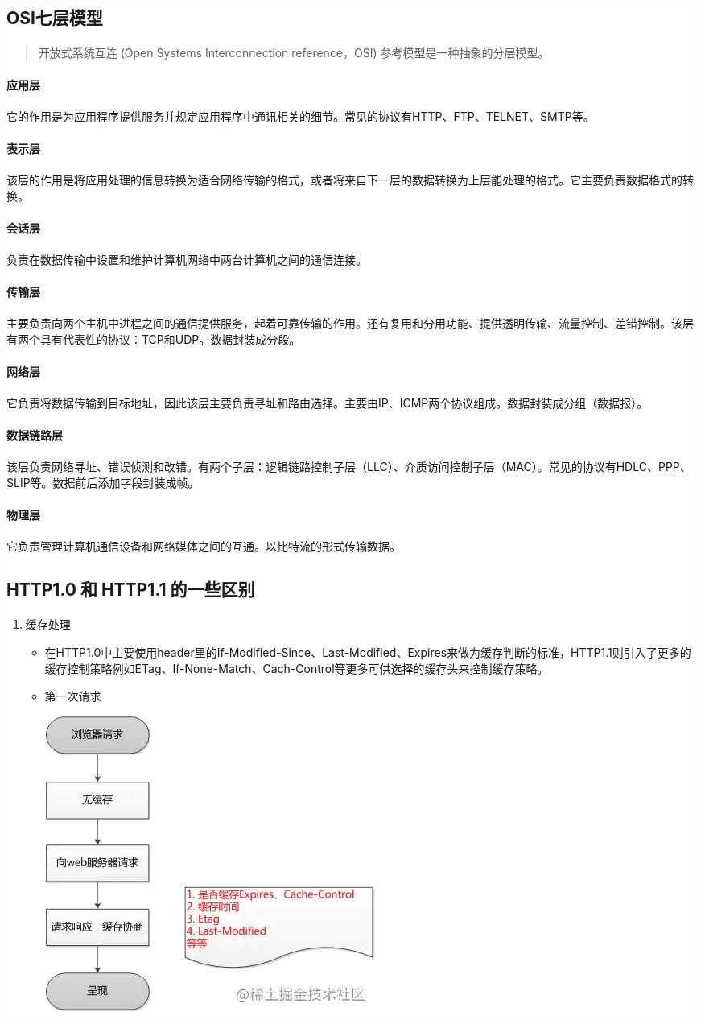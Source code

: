 ## OSI七层模型

> 开放式系统互连 (Open Systems Interconnection reference，OSI) 参考模型是一种抽象的分层模型。

#### 应用层

它的作用是为应用程序提供服务并规定应用程序中通讯相关的细节。常见的协议有HTTP、FTP、TELNET、SMTP等。

#### 表示层

该层的作用是将应用处理的信息转换为适合网络传输的格式，或者将来自下一层的数据转换为上层能处理的格式。它主要负责数据格式的转换。

#### 会话层

负责在数据传输中设置和维护计算机网络中两台计算机之间的通信连接。

#### 传输层

主要负责向两个主机中进程之间的通信提供服务，起着可靠传输的作用。还有复用和分用功能、提供透明传输、流量控制、差错控制。该层有两个具有代表性的协议：TCP和UDP。数据封装成分段。

#### 网络层

它负责将数据传输到目标地址，因此该层主要负责寻址和路由选择。主要由IP、ICMP两个协议组成。数据封装成分组（数据报）。

#### 数据链路层

该层负责网络寻址、错误侦测和改错。有两个子层：逻辑链路控制子层（LLC）、介质访问控制子层（MAC）。常见的协议有HDLC、PPP、SLIP等。数据前后添加字段封装成帧。

#### 物理层

它负责管理计算机通信设备和网络媒体之间的互通。以比特流的形式传输数据。



## HTTP1.0 和 HTTP1.1 的一些区别

1. 缓存处理
    + 在HTTP1.0中主要使用header里的If-Modified-Since、Last-Modified、Expires来做为缓存判断的标准，HTTP1.1则引入了更多的缓存控制策略例如ETag、If-None-Match、Cach-Control等更多可供选择的缓存头来控制缓存策略。
    
    + 第一次请求
    
      ![](./images/第一次请求.png)
    